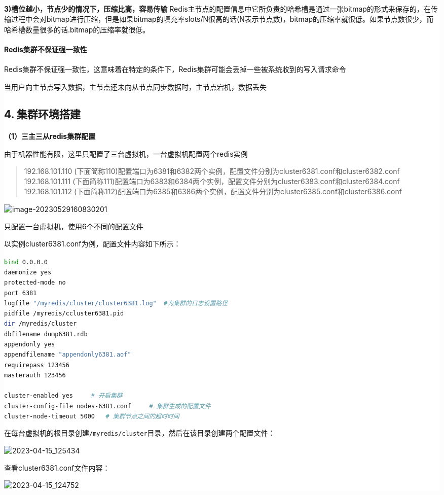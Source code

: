 **3)槽位越小，节点少的情况下，压缩比高，容易传输**
Redis主节点的配置信息中它所负责的哈希槽是通过一张bitmap的形式来保存的，在传输过程中会对bitmap进行压缩，但是如果bitmap的填充率slots/N很高的话(N表示节点数)，bitmap的压缩率就很低。如果节点数很少，而哈希槽数量很多的话.bitmap的压缩率就很低。



#### Redis集群不保证强一致性

Redis集群不保证强一致性，这意味着在特定的条件下，Redis集群可能会丢掉一些被系统收到的写入请求命令

当用户向主节点写入数据，主节点还未向从节点同步数据时，主节点宕机，数据丢失



## 4. 集群环境搭建

**（1）三主三从redis集群配置**

由于机器性能有限，这里只配置了三台虚拟机，一台虚拟机配置两个redis实例

> 192.168.101.110 (下面简称110)配置端口为6381和6382两个实例，配置文件分别为cluster6381.conf和cluster6382.conf
> 192.168.101.111 (下面简称111)配置端口为6383和6384两个实例，配置文件分别为cluster6383.conf和cluster6384.conf
> 192.168.101.112 (下面简称112)配置端口为6385和6386两个实例，配置文件分别为cluster6385.conf和cluster6386.conf

![image-20230529160830201](C:\Users\ljxxx\Desktop\student\java\笔记\tempphoto\image-20230529160830201.png)

只配置一台虚拟机，使用6个不同的配置文件

以实例cluster6381.conf为例，配置文件内容如下所示：

```sh
bind 0.0.0.0
daemonize yes
protected-mode no
port 6381
logfile "/myredis/cluster/cluster6381.log"	#为集群的日志设置路径
pidfile /myredis/ccluster6381.pid
dir /myredis/cluster
dbfilename dump6381.rdb
appendonly yes
appendfilename "appendonly6381.aof"
requirepass 123456
masterauth 123456
 
cluster-enabled yes		# 开启集群
cluster-config-file nodes-6381.conf		# 集群生成的配置文件
cluster-node-timeout 5000	# 集群节点之间的超时时间
```

在每台虚拟机的根目录创建`/myredis/cluster`目录，然后在该目录创建两个配置文件：

![2023-04-15_125434](C:\Users\ljxxx\Desktop\student\java\笔记\tempphoto\2023-04-15_125434.png)

查看cluster6381.conf文件内容：

![2023-04-15_124752](C:\Users\ljxxx\Desktop\student\java\笔记\tempphoto\2023-04-15_124752.png)
